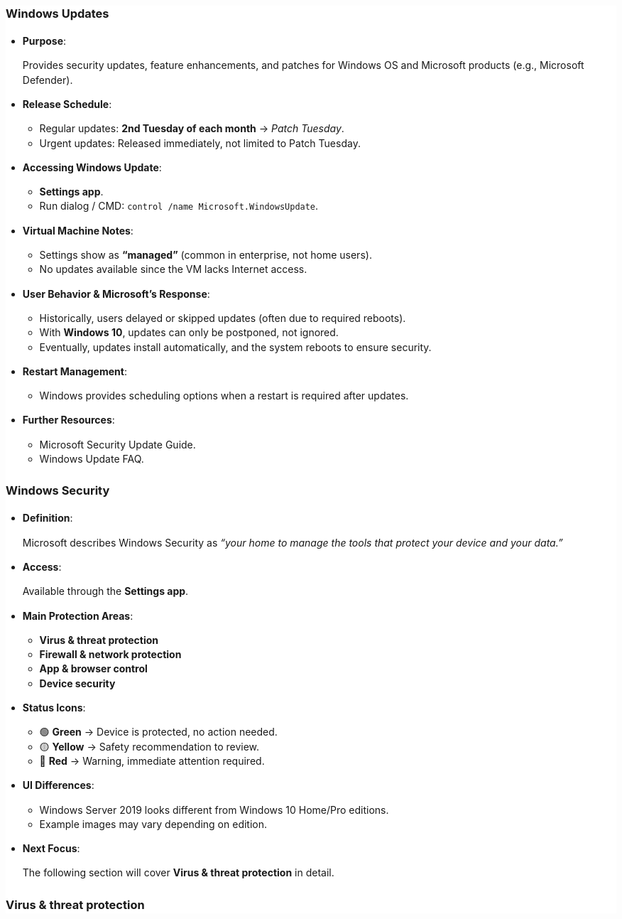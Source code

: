 ### Windows Updates

- **Purpose**:
    
    Provides security updates, feature enhancements, and patches for Windows OS and Microsoft products (e.g., Microsoft Defender).
    
- **Release Schedule**:
    - Regular updates: **2nd Tuesday of each month** → *Patch Tuesday*.
    - Urgent updates: Released immediately, not limited to Patch Tuesday.
- **Accessing Windows Update**:
    - **Settings app**.
    - Run dialog / CMD: `control /name Microsoft.WindowsUpdate`.
- **Virtual Machine Notes**:
    - Settings show as **“managed”** (common in enterprise, not home users).
    - No updates available since the VM lacks Internet access.
- **User Behavior & Microsoft’s Response**:
    - Historically, users delayed or skipped updates (often due to required reboots).
    - With **Windows 10**, updates can only be postponed, not ignored.
    - Eventually, updates install automatically, and the system reboots to ensure security.
- **Restart Management**:
    - Windows provides scheduling options when a restart is required after updates.
- **Further Resources**:
    - Microsoft Security Update Guide.
    - Windows Update FAQ.

### Windows Security

- **Definition**:
    
    Microsoft describes Windows Security as *“your home to manage the tools that protect your device and your data.”*
    
- **Access**:
    
    Available through the **Settings app**.
    
- **Main Protection Areas**:
    - **Virus & threat protection**
    - **Firewall & network protection**
    - **App & browser control**
    - **Device security**
- **Status Icons**:
    - 🟢 **Green** → Device is protected, no action needed.
    - 🟡 **Yellow** → Safety recommendation to review.
    - 🔴 **Red** → Warning, immediate attention required.
- **UI Differences**:
    - Windows Server 2019 looks different from Windows 10 Home/Pro editions.
    - Example images may vary depending on edition.
- **Next Focus**:
    
    The following section will cover **Virus & threat protection** in detail.
    

### Virus & threat protection
